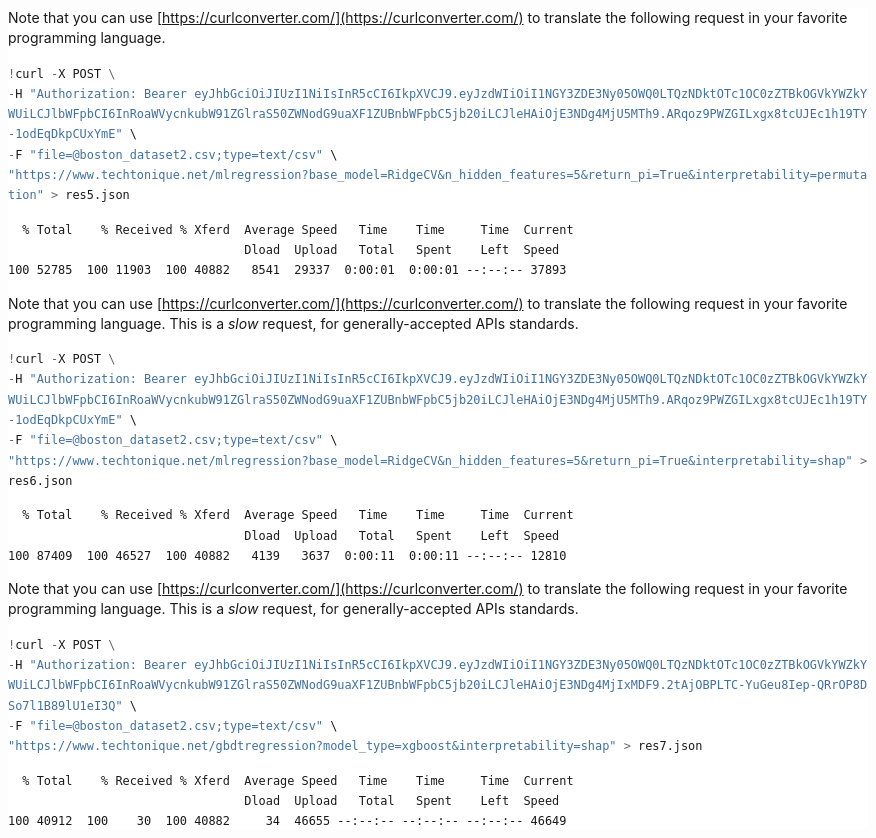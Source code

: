 
Note that you can use [https://curlconverter.com/](https://curlconverter.com/) to translate the following request in your favorite programming language.


```python
!curl -X POST \
-H "Authorization: Bearer eyJhbGciOiJIUzI1NiIsInR5cCI6IkpXVCJ9.eyJzdWIiOiI1NGY3ZDE3Ny05OWQ0LTQzNDktOTc1OC0zZTBkOGVkYWZkYWUiLCJlbWFpbCI6InRoaWVycnkubW91ZGlraS50ZWNodG9uaXF1ZUBnbWFpbC5jb20iLCJleHAiOjE3NDg4MjU5MTh9.ARqoz9PWZGILxgx8tcUJEc1h19TY-1odEqDkpCUxYmE" \
-F "file=@boston_dataset2.csv;type=text/csv" \
"https://www.techtonique.net/mlregression?base_model=RidgeCV&n_hidden_features=5&return_pi=True&interpretability=permutation" > res5.json
```

      % Total    % Received % Xferd  Average Speed   Time    Time     Time  Current
                                     Dload  Upload   Total   Spent    Left  Speed
    100 52785  100 11903  100 40882   8541  29337  0:00:01  0:00:01 --:--:-- 37893


Note that you can use [https://curlconverter.com/](https://curlconverter.com/) to translate the following request in your favorite programming language. This is a  _slow_ request, for generally-accepted APIs standards.
 

```python
!curl -X POST \
-H "Authorization: Bearer eyJhbGciOiJIUzI1NiIsInR5cCI6IkpXVCJ9.eyJzdWIiOiI1NGY3ZDE3Ny05OWQ0LTQzNDktOTc1OC0zZTBkOGVkYWZkYWUiLCJlbWFpbCI6InRoaWVycnkubW91ZGlraS50ZWNodG9uaXF1ZUBnbWFpbC5jb20iLCJleHAiOjE3NDg4MjU5MTh9.ARqoz9PWZGILxgx8tcUJEc1h19TY-1odEqDkpCUxYmE" \
-F "file=@boston_dataset2.csv;type=text/csv" \
"https://www.techtonique.net/mlregression?base_model=RidgeCV&n_hidden_features=5&return_pi=True&interpretability=shap" > res6.json
```

      % Total    % Received % Xferd  Average Speed   Time    Time     Time  Current
                                     Dload  Upload   Total   Spent    Left  Speed
    100 87409  100 46527  100 40882   4139   3637  0:00:11  0:00:11 --:--:-- 12810


Note that you can use [https://curlconverter.com/](https://curlconverter.com/) to translate the following request in your favorite programming language. This is a  _slow_ request, for generally-accepted APIs standards.


```python
!curl -X POST \
-H "Authorization: Bearer eyJhbGciOiJIUzI1NiIsInR5cCI6IkpXVCJ9.eyJzdWIiOiI1NGY3ZDE3Ny05OWQ0LTQzNDktOTc1OC0zZTBkOGVkYWZkYWUiLCJlbWFpbCI6InRoaWVycnkubW91ZGlraS50ZWNodG9uaXF1ZUBnbWFpbC5jb20iLCJleHAiOjE3NDg4MjIxMDF9.2tAjOBPLTC-YuGeu8Iep-QRrOP8DSo7l1B89lU1eI3Q" \
-F "file=@boston_dataset2.csv;type=text/csv" \
"https://www.techtonique.net/gbdtregression?model_type=xgboost&interpretability=shap" > res7.json
```

      % Total    % Received % Xferd  Average Speed   Time    Time     Time  Current
                                     Dload  Upload   Total   Spent    Left  Speed
    100 40912  100    30  100 40882     34  46655 --:--:-- --:--:-- --:--:-- 46649

